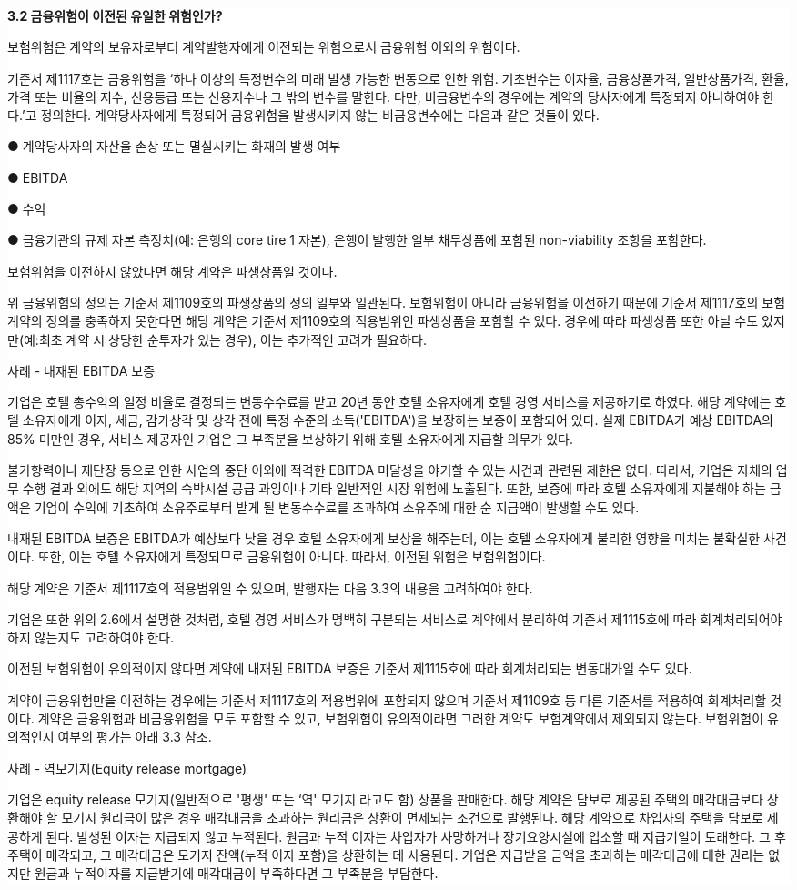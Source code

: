   
  

**3.2 금융위험이 이전된 유일한 위험인가?**

  

보험위험은 계약의 보유자로부터 계약발행자에게 이전되는 위험으로서 금융위험 이외의 위험이다.

  

기준서 제1117호는 금융위험을 ‘하나 이상의 특정변수의 미래 발생 가능한 변동으로 인한 위험. 기초변수는 이자율, 금융상품가격, 일반상품가격, 환율, 가격 또는 비율의 지수, 신용등급 또는 신용지수나 그 밖의 변수를 말한다. 다만, 비금융변수의 경우에는 계약의 당사자에게 특정되지 아니하여야 한다.’고 정의한다. 계약당사자에게 특정되어 금융위험을 발생시키지 않는 비금융변수에는 다음과 같은 것들이 있다.

  

● 계약당사자의 자산을 손상 또는 멸실시키는 화재의 발생 여부

● EBITDA

● 수익

● 금융기관의 규제 자본 측정치(예: 은행의 core tire 1 자본), 은행이 발행한 일부 채무상품에 포함된 non-viability 조항을 포함한다.

  
  

보험위험을 이전하지 않았다면 해당 계약은 파생상품일 것이다.

위 금융위험의 정의는 기준서 제1109호의 파생상품의 정의 일부와 일관된다. 보험위험이 아니라 금융위험을 이전하기 때문에 기준서 제1117호의 보험계약의 정의를 충족하지 못한다면 해당 계약은 기준서 제1109호의 적용범위인 파생상품을 포함할 수 있다. 경우에 따라 파생상품 또한 아닐 수도 있지만(예:최초 계약 시 상당한 순투자가 있는 경우), 이는 추가적인 고려가 필요하다.

  
  

사례 - 내재된 EBITDA 보증

기업은 호텔 총수익의 일정 비율로 결정되는 변동수수료를 받고 20년 동안 호텔 소유자에게 호텔 경영 서비스를 제공하기로 하였다. 해당 계약에는 호텔 소유자에게 이자, 세금, 감가상각 및 상각 전에 특정 수준의 소득('EBITDA')을 보장하는 보증이 포함되어 있다. 실제 EBITDA가 예상 EBITDA의 85% 미만인 경우, 서비스 제공자인 기업은 그 부족분을 보상하기 위해 호텔 소유자에게 지급할 의무가 있다.

불가항력이나 재단장 등으로 인한 사업의 중단 이외에 적격한 EBITDA 미달성을 야기할 수 있는 사건과 관련된 제한은 없다. 따라서, 기업은 자체의 업무 수행 결과 외에도 해당 지역의 숙박시설 공급 과잉이나 기타 일반적인 시장 위험에 노출된다. 또한, 보증에 따라 호텔 소유자에게 지불해야 하는 금액은 기업이 수익에 기초하여 소유주로부터 받게 될 변동수수료를 초과하여 소유주에 대한 순 지급액이 발생할 수도 있다.

내재된 EBITDA 보증은 EBITDA가 예상보다 낮을 경우 호텔 소유자에게 보상을 해주는데, 이는 호텔 소유자에게 불리한 영향을 미치는 불확실한 사건이다. 또한, 이는 호텔 소유자에게 특정되므로 금융위험이 아니다. 따라서, 이전된 위험은 보험위험이다.

해당 계약은 기준서 제1117호의 적용범위일 수 있으며, 발행자는 다음 3.3의 내용을 고려하여야 한다.

기업은 또한 위의 2.6에서 설명한 것처럼, 호텔 경영 서비스가 명백히 구분되는 서비스로 계약에서 분리하여 기준서 제1115호에 따라 회계처리되어야 하지 않는지도 고려하여야 한다.

이전된 보험위험이 유의적이지 않다면 계약에 내재된 EBITDA 보증은 기준서 제1115호에 따라 회계처리되는 변동대가일 수도 있다.

  

계약이 금융위험만을 이전하는 경우에는 기준서 제1117호의 적용범위에 포함되지 않으며 기준서 제1109호 등 다른 기준서를 적용하여 회계처리할 것이다. 계약은 금융위험과 비금융위험을 모두 포함할 수 있고, 보험위험이 유의적이라면 그러한 계약도 보험계약에서 제외되지 않는다. 보험위험이 유의적인지 여부의 평가는 아래 3.3 참조.

  
  

사례 - 역모기지(Equity release mortgage)

기업은 equity release 모기지(일반적으로 '평생' 또는 ‘역' 모기지 라고도 함) 상품을 판매한다. 해당 계약은 담보로 제공된 주택의 매각대금보다 상환해야 할 모기지 원리금이 많은 경우 매각대금을 초과하는 원리금은 상환이 면제되는 조건으로 발행된다. 해당 계약으로 차입자의 주택을 담보로 제공하게 된다. 발생된 이자는 지급되지 않고 누적된다. 원금과 누적 이자는 차입자가 사망하거나 장기요양시설에 입소할 때 지급기일이 도래한다. 그 후 주택이 매각되고, 그 매각대금은 모기지 잔액(누적 이자 포함)을 상환하는 데 사용된다. 기업은 지급받을 금액을 초과하는 매각대금에 대한 권리는 없지만 원금과 누적이자를 지급받기에 매각대금이 부족하다면 그 부족분을 부담한다.

